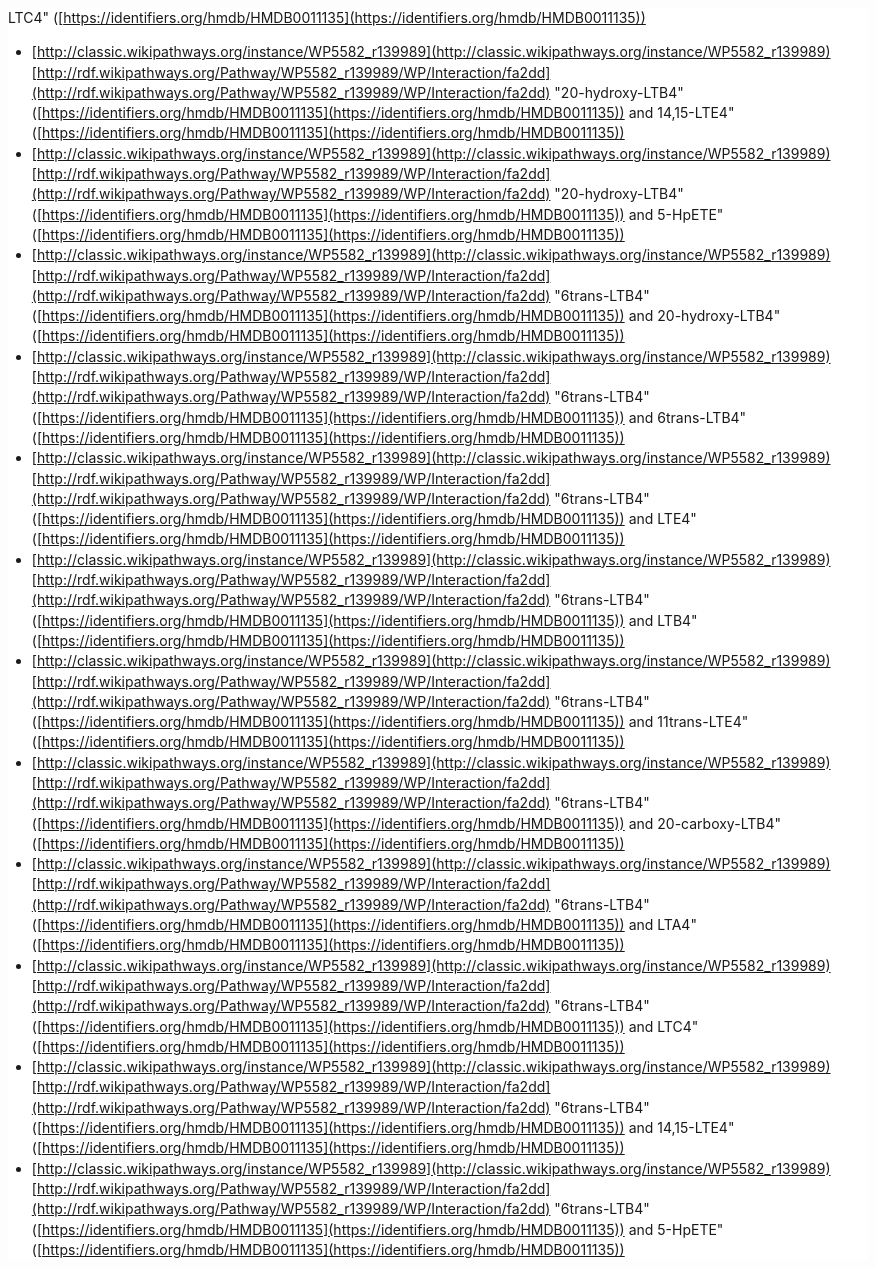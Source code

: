 LTC4" ([https://identifiers.org/hmdb/HMDB0011135](https://identifiers.org/hmdb/HMDB0011135))
* [http://classic.wikipathways.org/instance/WP5582_r139989](http://classic.wikipathways.org/instance/WP5582_r139989) [http://rdf.wikipathways.org/Pathway/WP5582_r139989/WP/Interaction/fa2dd](http://rdf.wikipathways.org/Pathway/WP5582_r139989/WP/Interaction/fa2dd) "20-hydroxy-LTB4" ([https://identifiers.org/hmdb/HMDB0011135](https://identifiers.org/hmdb/HMDB0011135)) and 
14,15-LTE4" ([https://identifiers.org/hmdb/HMDB0011135](https://identifiers.org/hmdb/HMDB0011135))
* [http://classic.wikipathways.org/instance/WP5582_r139989](http://classic.wikipathways.org/instance/WP5582_r139989) [http://rdf.wikipathways.org/Pathway/WP5582_r139989/WP/Interaction/fa2dd](http://rdf.wikipathways.org/Pathway/WP5582_r139989/WP/Interaction/fa2dd) "20-hydroxy-LTB4" ([https://identifiers.org/hmdb/HMDB0011135](https://identifiers.org/hmdb/HMDB0011135)) and 
5-HpETE" ([https://identifiers.org/hmdb/HMDB0011135](https://identifiers.org/hmdb/HMDB0011135))
* [http://classic.wikipathways.org/instance/WP5582_r139989](http://classic.wikipathways.org/instance/WP5582_r139989) [http://rdf.wikipathways.org/Pathway/WP5582_r139989/WP/Interaction/fa2dd](http://rdf.wikipathways.org/Pathway/WP5582_r139989/WP/Interaction/fa2dd) "6trans-LTB4" ([https://identifiers.org/hmdb/HMDB0011135](https://identifiers.org/hmdb/HMDB0011135)) and 
20-hydroxy-LTB4" ([https://identifiers.org/hmdb/HMDB0011135](https://identifiers.org/hmdb/HMDB0011135))
* [http://classic.wikipathways.org/instance/WP5582_r139989](http://classic.wikipathways.org/instance/WP5582_r139989) [http://rdf.wikipathways.org/Pathway/WP5582_r139989/WP/Interaction/fa2dd](http://rdf.wikipathways.org/Pathway/WP5582_r139989/WP/Interaction/fa2dd) "6trans-LTB4" ([https://identifiers.org/hmdb/HMDB0011135](https://identifiers.org/hmdb/HMDB0011135)) and 
6trans-LTB4" ([https://identifiers.org/hmdb/HMDB0011135](https://identifiers.org/hmdb/HMDB0011135))
* [http://classic.wikipathways.org/instance/WP5582_r139989](http://classic.wikipathways.org/instance/WP5582_r139989) [http://rdf.wikipathways.org/Pathway/WP5582_r139989/WP/Interaction/fa2dd](http://rdf.wikipathways.org/Pathway/WP5582_r139989/WP/Interaction/fa2dd) "6trans-LTB4" ([https://identifiers.org/hmdb/HMDB0011135](https://identifiers.org/hmdb/HMDB0011135)) and 
LTE4" ([https://identifiers.org/hmdb/HMDB0011135](https://identifiers.org/hmdb/HMDB0011135))
* [http://classic.wikipathways.org/instance/WP5582_r139989](http://classic.wikipathways.org/instance/WP5582_r139989) [http://rdf.wikipathways.org/Pathway/WP5582_r139989/WP/Interaction/fa2dd](http://rdf.wikipathways.org/Pathway/WP5582_r139989/WP/Interaction/fa2dd) "6trans-LTB4" ([https://identifiers.org/hmdb/HMDB0011135](https://identifiers.org/hmdb/HMDB0011135)) and 
LTB4" ([https://identifiers.org/hmdb/HMDB0011135](https://identifiers.org/hmdb/HMDB0011135))
* [http://classic.wikipathways.org/instance/WP5582_r139989](http://classic.wikipathways.org/instance/WP5582_r139989) [http://rdf.wikipathways.org/Pathway/WP5582_r139989/WP/Interaction/fa2dd](http://rdf.wikipathways.org/Pathway/WP5582_r139989/WP/Interaction/fa2dd) "6trans-LTB4" ([https://identifiers.org/hmdb/HMDB0011135](https://identifiers.org/hmdb/HMDB0011135)) and 
11trans-LTE4" ([https://identifiers.org/hmdb/HMDB0011135](https://identifiers.org/hmdb/HMDB0011135))
* [http://classic.wikipathways.org/instance/WP5582_r139989](http://classic.wikipathways.org/instance/WP5582_r139989) [http://rdf.wikipathways.org/Pathway/WP5582_r139989/WP/Interaction/fa2dd](http://rdf.wikipathways.org/Pathway/WP5582_r139989/WP/Interaction/fa2dd) "6trans-LTB4" ([https://identifiers.org/hmdb/HMDB0011135](https://identifiers.org/hmdb/HMDB0011135)) and 
20-carboxy-LTB4" ([https://identifiers.org/hmdb/HMDB0011135](https://identifiers.org/hmdb/HMDB0011135))
* [http://classic.wikipathways.org/instance/WP5582_r139989](http://classic.wikipathways.org/instance/WP5582_r139989) [http://rdf.wikipathways.org/Pathway/WP5582_r139989/WP/Interaction/fa2dd](http://rdf.wikipathways.org/Pathway/WP5582_r139989/WP/Interaction/fa2dd) "6trans-LTB4" ([https://identifiers.org/hmdb/HMDB0011135](https://identifiers.org/hmdb/HMDB0011135)) and 
LTA4" ([https://identifiers.org/hmdb/HMDB0011135](https://identifiers.org/hmdb/HMDB0011135))
* [http://classic.wikipathways.org/instance/WP5582_r139989](http://classic.wikipathways.org/instance/WP5582_r139989) [http://rdf.wikipathways.org/Pathway/WP5582_r139989/WP/Interaction/fa2dd](http://rdf.wikipathways.org/Pathway/WP5582_r139989/WP/Interaction/fa2dd) "6trans-LTB4" ([https://identifiers.org/hmdb/HMDB0011135](https://identifiers.org/hmdb/HMDB0011135)) and 
LTC4" ([https://identifiers.org/hmdb/HMDB0011135](https://identifiers.org/hmdb/HMDB0011135))
* [http://classic.wikipathways.org/instance/WP5582_r139989](http://classic.wikipathways.org/instance/WP5582_r139989) [http://rdf.wikipathways.org/Pathway/WP5582_r139989/WP/Interaction/fa2dd](http://rdf.wikipathways.org/Pathway/WP5582_r139989/WP/Interaction/fa2dd) "6trans-LTB4" ([https://identifiers.org/hmdb/HMDB0011135](https://identifiers.org/hmdb/HMDB0011135)) and 
14,15-LTE4" ([https://identifiers.org/hmdb/HMDB0011135](https://identifiers.org/hmdb/HMDB0011135))
* [http://classic.wikipathways.org/instance/WP5582_r139989](http://classic.wikipathways.org/instance/WP5582_r139989) [http://rdf.wikipathways.org/Pathway/WP5582_r139989/WP/Interaction/fa2dd](http://rdf.wikipathways.org/Pathway/WP5582_r139989/WP/Interaction/fa2dd) "6trans-LTB4" ([https://identifiers.org/hmdb/HMDB0011135](https://identifiers.org/hmdb/HMDB0011135)) and 
5-HpETE" ([https://identifiers.org/hmdb/HMDB0011135](https://identifiers.org/hmdb/HMDB0011135))